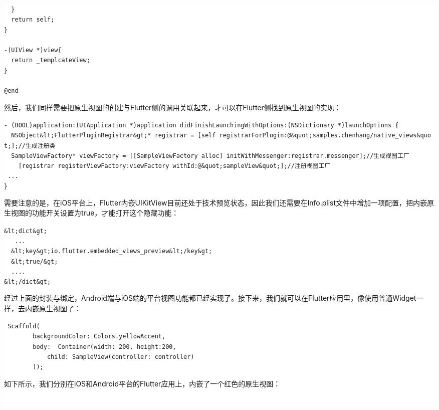 ```
  }
  return self;
}

-(UIView *)view{
  return _templcateView;
}

@end

```

然后，我们同样需要把原生视图的创建与Flutter侧的调用关联起来，才可以在Flutter侧找到原生视图的实现：

```
- (BOOL)application:(UIApplication *)application didFinishLaunchingWithOptions:(NSDictionary *)launchOptions {
  NSObject&lt;FlutterPluginRegistrar&gt;* registrar = [self registrarForPlugin:@&quot;samples.chenhang/native_views&quot;];//生成注册类
  SampleViewFactory* viewFactory = [[SampleViewFactory alloc] initWithMessenger:registrar.messenger];//生成视图工厂
    [registrar registerViewFactory:viewFactory withId:@&quot;sampleView&quot;];//注册视图工厂
 ...
}

```

需要注意的是，在iOS平台上，Flutter内嵌UIKitView目前还处于技术预览状态，因此我们还需要在Info.plist文件中增加一项配置，把内嵌原生视图的功能开关设置为true，才能打开这个隐藏功能：

```
&lt;dict&gt;
   ...
  &lt;key&gt;io.flutter.embedded_views_preview&lt;/key&gt;
  &lt;true/&gt;
  ....
&lt;/dict&gt;

```

经过上面的封装与绑定，Android端与iOS端的平台视图功能都已经实现了。接下来，我们就可以在Flutter应用里，像使用普通Widget一样，去内嵌原生视图了：

```
 Scaffold(
        backgroundColor: Colors.yellowAccent,
        body:  Container(width: 200, height:200,
            child: SampleView(controller: controller)
        ));

```

如下所示，我们分别在iOS和Android平台的Flutter应用上，内嵌了一个红色的原生视图：

<img src="https://static001.geekbang.org/resource/image/09/3f/095093cea18f8e18b6de2c94e447d03f.png" alt="">
